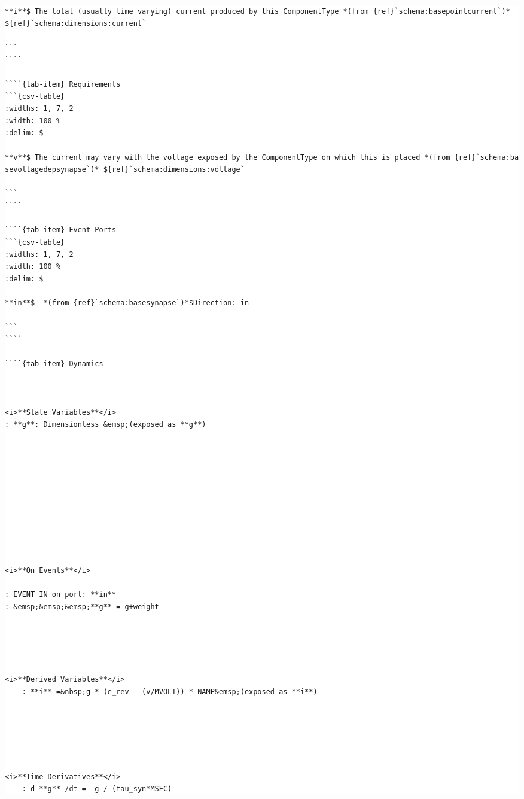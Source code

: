 `````{tab-set}
**i**$ The total (usually time varying) current produced by this ComponentType *(from {ref}`schema:basepointcurrent`)* ${ref}`schema:dimensions:current`

```
````

````{tab-item} Requirements
```{csv-table}
:widths: 1, 7, 2
:width: 100 %
:delim: $

**v**$ The current may vary with the voltage exposed by the ComponentType on which this is placed *(from {ref}`schema:basevoltagedepsynapse`)* ${ref}`schema:dimensions:voltage`

```
````

````{tab-item} Event Ports
```{csv-table}
:widths: 1, 7, 2
:width: 100 %
:delim: $

**in**$  *(from {ref}`schema:basesynapse`)*$Direction: in

```
````

````{tab-item} Dynamics



<i>**State Variables**</i>
: **g**: Dimensionless &emsp;(exposed as **g**)











<i>**On Events**</i>

: EVENT IN on port: **in**
: &emsp;&emsp;&emsp;**g** = g+weight





<i>**Derived Variables**</i>
    : **i** =&nbsp;g * (e_rev - (v/MVOLT)) * NAMP&emsp;(exposed as **i**)
    





<i>**Time Derivatives**</i>
    : d **g** /dt = -g / (tau_syn*MSEC)
`````